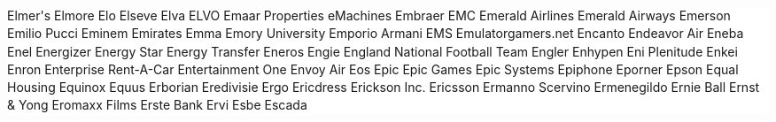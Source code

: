 Elmer's
Elmore
Elo
Elseve
Elva
ELVO
Emaar Properties
eMachines
Embraer
EMC
Emerald Airlines
Emerald Airways
Emerson
Emilio Pucci
Eminem
Emirates
Emma
Emory University
Emporio Armani
EMS
Emulatorgamers.net
Encanto
Endeavor Air
Eneba
Enel
Energizer
Energy Star
Energy Transfer
Eneros
Engie
England National Football Team
Engler
Enhypen
Eni Plenitude
Enkei
Enron
Enterprise Rent-A-Car
Entertainment One
Envoy Air
Eos
Epic
Epic Games
Epic Systems
Epiphone
Eporner
Epson
Equal Housing
Equinox
Equus
Erborian
Eredivisie
Ergo
Ericdress
Erickson Inc.
Ericsson
Ermanno Scervino
Ermenegildo
Ernie Ball
Ernst & Yong
Eromaxx Films
Erste Bank
Ervi
Esbe
Escada